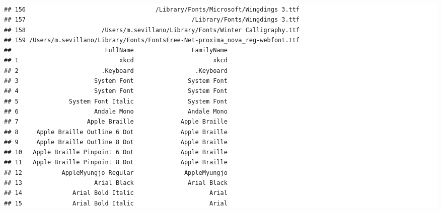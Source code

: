     ## 156                                    /Library/Fonts/Microsoft/Wingdings 3.ttf
    ## 157                                              /Library/Fonts/Wingdings 3.ttf
    ## 158                     /Users/m.sevillano/Library/Fonts/Winter Calligraphy.ttf
    ## 159 /Users/m.sevillano/Library/Fonts/FontsFree-Net-proxima_nova_reg-webfont.ttf
    ##                          FullName                FamilyName
    ## 1                            xkcd                      xkcd
    ## 2                       .Keyboard                 .Keyboard
    ## 3                     System Font               System Font
    ## 4                     System Font               System Font
    ## 5              System Font Italic               System Font
    ## 6                     Andale Mono               Andale Mono
    ## 7                   Apple Braille             Apple Braille
    ## 8     Apple Braille Outline 6 Dot             Apple Braille
    ## 9     Apple Braille Outline 8 Dot             Apple Braille
    ## 10   Apple Braille Pinpoint 6 Dot             Apple Braille
    ## 11   Apple Braille Pinpoint 8 Dot             Apple Braille
    ## 12           AppleMyungjo Regular              AppleMyungjo
    ## 13                    Arial Black               Arial Black
    ## 14              Arial Bold Italic                     Arial
    ## 15              Arial Bold Italic                     Arial